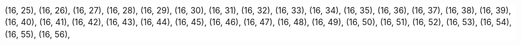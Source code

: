 (16,
25),
(16,
26),
(16,
27),
(16,
28),
(16,
29),
(16,
30),
(16,
31),
(16,
32),
(16,
33),
(16,
34),
(16,
35),
(16,
36),
(16,
37),
(16,
38),
(16,
39),
(16,
40),
(16,
41),
(16,
42),
(16,
43),
(16,
44),
(16,
45),
(16,
46),
(16,
47),
(16,
48),
(16,
49),
(16,
50),
(16,
51),
(16,
52),
(16,
53),
(16,
54),
(16,
55),
(16,
56),